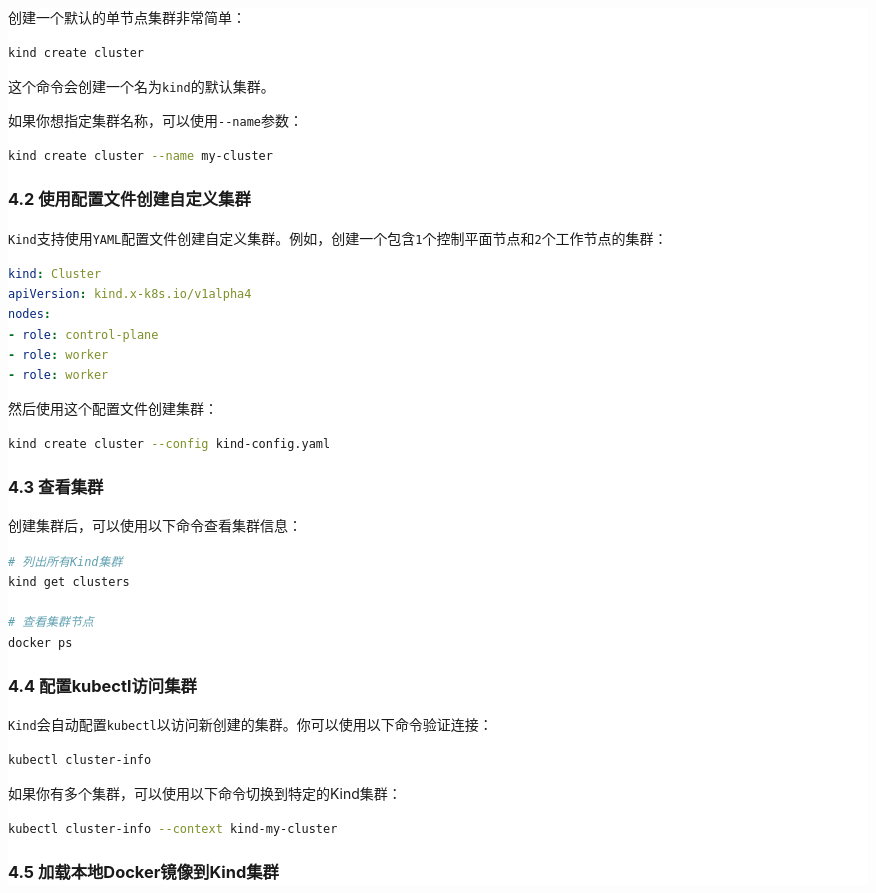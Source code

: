 创建一个默认的单节点集群非常简单：

```bash
kind create cluster
```

这个命令会创建一个名为`kind`的默认集群。

如果你想指定集群名称，可以使用`--name`参数：

```bash
kind create cluster --name my-cluster
```

### 4.2 使用配置文件创建自定义集群

`Kind`支持使用`YAML`配置文件创建自定义集群。例如，创建一个包含`1`个控制平面节点和`2`个工作节点的集群：

```yaml title="kind-config.yaml"
kind: Cluster
apiVersion: kind.x-k8s.io/v1alpha4
nodes:
- role: control-plane
- role: worker
- role: worker
```

然后使用这个配置文件创建集群：

```bash
kind create cluster --config kind-config.yaml
```

### 4.3 查看集群

创建集群后，可以使用以下命令查看集群信息：

```bash
# 列出所有Kind集群
kind get clusters

# 查看集群节点
docker ps
```

### 4.4 配置kubectl访问集群

`Kind`会自动配置`kubectl`以访问新创建的集群。你可以使用以下命令验证连接：

```bash
kubectl cluster-info
```

如果你有多个集群，可以使用以下命令切换到特定的Kind集群：

```bash
kubectl cluster-info --context kind-my-cluster
```

### 4.5 加载本地Docker镜像到Kind集群
